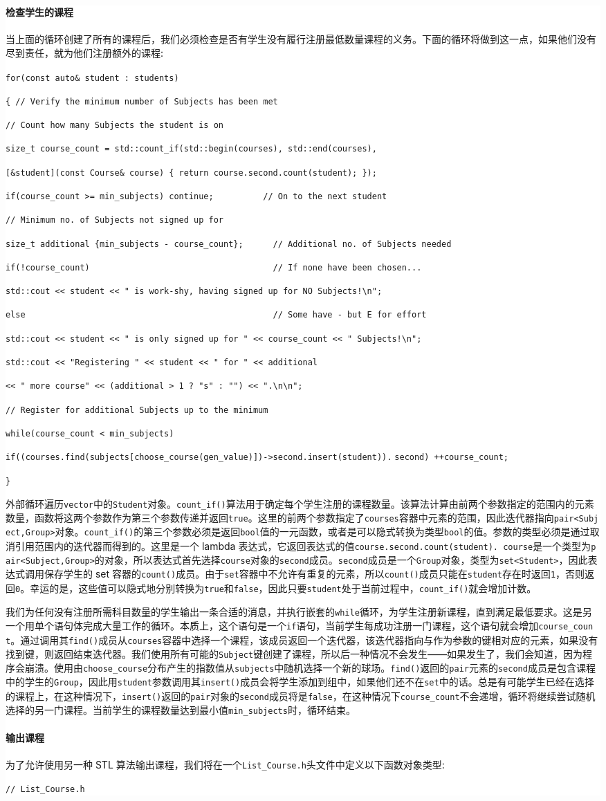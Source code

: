 #### 检查学生的课程

当上面的循环创建了所有的课程后，我们必须检查是否有学生没有履行注册最低数量课程的义务。下面的循环将做到这一点，如果他们没有尽到责任，就为他们注册额外的课程:

`for(const auto& student : students)`

`{ // Verify the minimum number of Subjects has been met`

`// Count how many Subjects the student is on`

`size_t course_count = std::count_if(std::begin(courses), std::end(courses),`

`[&student](const Course& course) { return course.second.count(student); });`

`if(course_count >= min_subjects) continue;          // On to the next student`

`// Minimum no. of Subjects not signed up for`

`size_t additional {min_subjects - course_count};      // Additional no. of Subjects needed`

`if(!course_count)                                     // If none have been chosen...`

`std::cout << student << " is work-shy, having signed up for NO Subjects!\n";`

`else                                                  // Some have - but E for effort`

`std::cout << student << " is only signed up for " << course_count << " Subjects!\n";`

`std::cout << "Registering " << student << " for " << additional`

`<< " more course" << (additional > 1 ? "s" : "") << ".\n\n";`

`// Register for additional Subjects up to the minimum`

`while(course_count < min_subjects)`

`if((courses.find(subjects[choose_course(gen_value)])->second.insert(student)).` `second) ++course_count;`

`}`

外部循环遍历`vector`中的`Student`对象。`count_if()`算法用于确定每个学生注册的课程数量。该算法计算由前两个参数指定的范围内的元素数量，函数将这两个参数作为第三个参数传递并返回`true`。这里的前两个参数指定了`courses`容器中元素的范围，因此迭代器指向`pair<Subject,Group>`对象。`count_if()`的第三个参数必须是返回`bool`值的一元函数，或者是可以隐式转换为类型`bool`的值。参数的类型必须是通过取消引用范围内的迭代器而得到的。这里是一个 lambda 表达式，它返回表达式的值`course.second.count(student). course`是一个类型为`pair<Subject,Group>`的对象，所以表达式首先选择`course`对象的`second`成员。`second`成员是一个`Group`对象，类型为`set<Student>`，因此表达式调用保存学生的 set 容器的`count()`成员。由于`set`容器中不允许有重复的元素，所以`count()`成员只能在`student`存在时返回`1`，否则返回`0`。幸运的是，这些值可以隐式地分别转换为`true`和`false`，因此只要`student`处于当前过程中，`count_if()`就会增加计数。

我们为任何没有注册所需科目数量的学生输出一条合适的消息，并执行嵌套的`while`循环，为学生注册新课程，直到满足最低要求。这是另一个用单个语句体完成大量工作的循环。本质上，这个语句是一个`if`语句，当前学生每成功注册一门课程，这个语句就会增加`course_count`。通过调用其`find()`成员从`courses`容器中选择一个课程，该成员返回一个迭代器，该迭代器指向与作为参数的键相对应的元素，如果没有找到键，则返回结束迭代器。我们使用所有可能的`Subject`键创建了课程，所以后一种情况不会发生——如果发生了，我们会知道，因为程序会崩溃。使用由`choose_course`分布产生的指数值从`subjects`中随机选择一个新的球场。`find()`返回的`pair`元素的`second`成员是包含课程中的学生的`Group`，因此用`student`参数调用其`insert()`成员会将学生添加到组中，如果他们还不在`set`中的话。总是有可能学生已经在选择的课程上，在这种情况下，`insert()`返回的`pair`对象的`second`成员将是`false`，在这种情况下`course_count`不会递增，循环将继续尝试随机选择的另一门课程。当前学生的课程数量达到最小值`min_subjects`时，循环结束。

#### 输出课程

为了允许使用另一种 STL 算法输出课程，我们将在一个`List_Course.h`头文件中定义以下函数对象类型:

`// List_Course.h`
